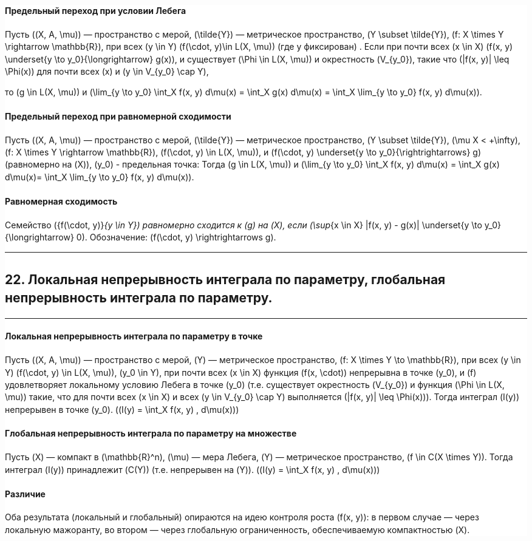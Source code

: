 #### Предельный переход при условии Лебега

Пусть \((X, A, \mu)\) — пространство с мерой, \(\tilde{Y}\) — метрическое пространство, \(Y \subset \tilde{Y}\), \(f: X \times Y \rightarrow \mathbb{R}\), при всех \(y \in Y\) \(f(\cdot, y)\in L(X, \mu)\) (где y фиксирован) . Если при почти всех \(x \in X\) \(f(x, y) \underset{y \to y_0}{\longrightarrow} g(x)\), и существует \(\Phi \in L(X, \mu)\) и окрестность \(V_{y_0}\), такие что \(|f(x, y)| \leq \Phi(x)\) для почти всех \(x\) и \(y \in V_{y_0} \cap Y\),  

то \(g \in L(X, \mu)\) и \(\lim_{y \to y_0} \int_X f(x, y) d\mu(x) = \int_X g(x) d\mu(x) = \int_X \lim_{y \to y_0}  f(x, y)   d\mu(x)\).

#### Предельный переход при равномерной сходимости
  
Пусть \((X, A, \mu)\) — пространство с мерой, \(\tilde{Y}\) — метрическое пространство, \(Y \subset \tilde{Y}\), \(\mu X < +\infty\), \(f: X \times Y \rightarrow \mathbb{R}\), \(f(\cdot, y) \in L(X, \mu)\), и \(f(\cdot, y) \underset{y \to y_0}{\rightrightarrows} g\) (равномерно на \(X\)), \(y_0\) - предельная точка: 
Тогда \(g \in L(X, \mu)\) и \(\lim_{y \to y_0} \int_X f(x, y) d\mu(x) = \int_X g(x) d\mu(x)= \int_X \lim_{y \to y_0}  f(x, y)   d\mu(x)\).

#### Равномерная сходимость

Семейство \(\{f(\cdot, y)\}_{y \in Y}\) равномерно сходится к \(g\) на \(X\), если \(\sup_{x \in X} |f(x, y) - g(x)| \underset{y \to y_0}{\longrightarrow} 0\). Обозначение: \(f(\cdot, y) \rightrightarrows g\).


---
## 22. Локальная непрерывность интеграла по параметру, глобальная непрерывность интеграла по параметру.
---

#### Локальная непрерывность интеграла по параметру в точке

Пусть \((X, A, \mu)\) — пространство с мерой, \(Y\) — метрическое пространство, \(f: X \times Y \to \mathbb{R}\), при всех \(y \in Y\) \(f(\cdot, y) \in L(X, \mu)\), \(y_0 \in Y\), при почти всех \(x \in X\) функция \(f(x, \cdot)\) непрерывна в точке \(y_0\), и \(f\) удовлетворяет локальному условию Лебега в точке \(y_0\) (т.е. существует окрестность \(V_{y_0}\) и функция \(\Phi \in L(X, \mu)\) такие, что для почти всех \(x \in X\) и всех \(y \in V_{y_0} \cap Y\) выполняется \(|f(x, y)| \leq \Phi(x)\)).
Тогда интеграл \(I(y)\) непрерывен в точке \(y_0\). \((I(y) = \int_X f(x, y) \, d\mu(x))\)

#### Глобальная непрерывность интеграла по параметру на множестве

Пусть \(X\) — компакт в \(\mathbb{R}^n\), \(\mu\) — мера Лебега, \(Y\) — метрическое пространство, \(f \in C(X \times Y)\). Тогда интеграл \(I(y)\) принадлежит \(C(Y)\) (т.е. непрерывен на \(Y\)). \((I(y) = \int_X f(x, y) \, d\mu(x))\)
#### Различие
Оба результата (локальный и глобальный) опираются на идею контроля роста \(f(x, y)\): в первом случае — через локальную мажоранту, во втором — через глобальную ограниченность, обеспечиваемую компактностью \(X\).
